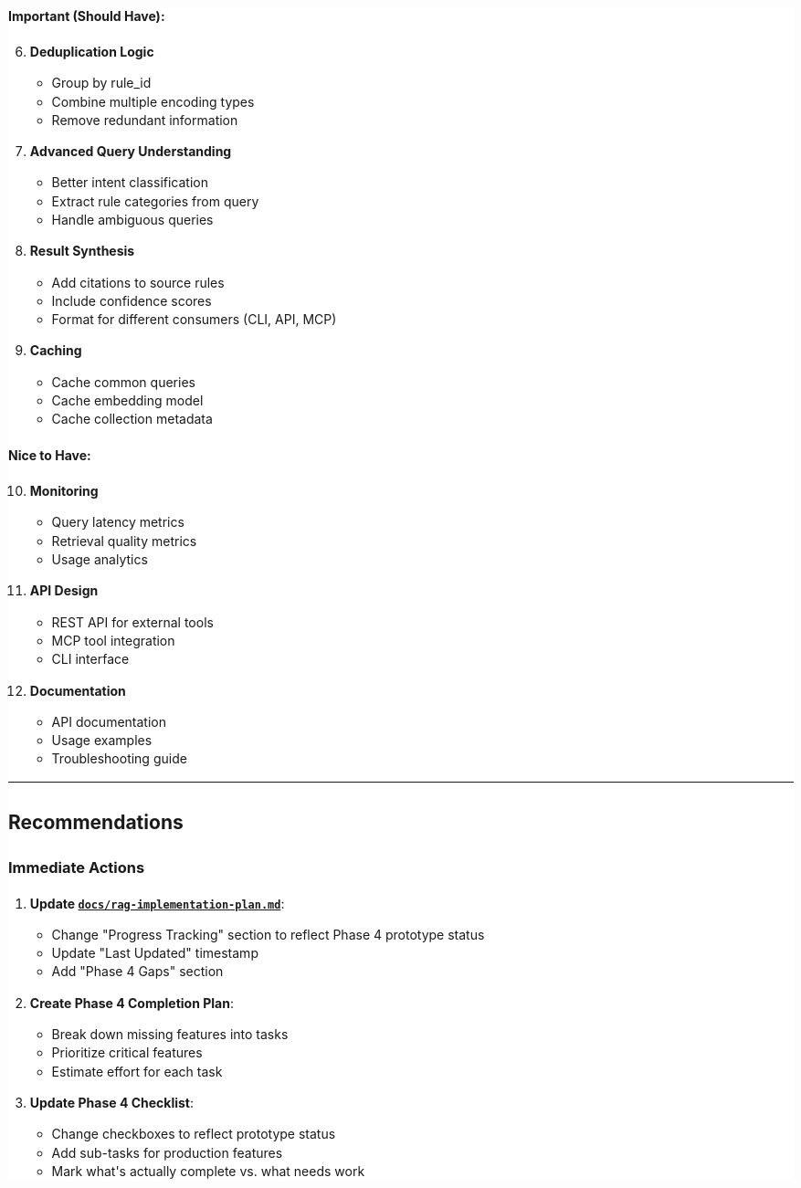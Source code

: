 #### Important (Should Have):
6. **Deduplication Logic**
   - Group by rule_id
   - Combine multiple encoding types
   - Remove redundant information

7. **Advanced Query Understanding**
   - Better intent classification
   - Extract rule categories from query
   - Handle ambiguous queries

8. **Result Synthesis**
   - Add citations to source rules
   - Include confidence scores
   - Format for different consumers (CLI, API, MCP)

9. **Caching**
   - Cache common queries
   - Cache embedding model
   - Cache collection metadata

#### Nice to Have:
10. **Monitoring**
    - Query latency metrics
    - Retrieval quality metrics
    - Usage analytics

11. **API Design**
    - REST API for external tools
    - MCP tool integration
    - CLI interface

12. **Documentation**
    - API documentation
    - Usage examples
    - Troubleshooting guide

---

## Recommendations

### Immediate Actions

1. **Update [`docs/rag-implementation-plan.md`](rag-implementation-plan.md)**:
   - Change "Progress Tracking" section to reflect Phase 4 prototype status
   - Update "Last Updated" timestamp
   - Add "Phase 4 Gaps" section

2. **Create Phase 4 Completion Plan**:
   - Break down missing features into tasks
   - Prioritize critical features
   - Estimate effort for each task

3. **Update Phase 4 Checklist**:
   - Change checkboxes to reflect prototype status
   - Add sub-tasks for production features
   - Mark what's actually complete vs. what needs work
